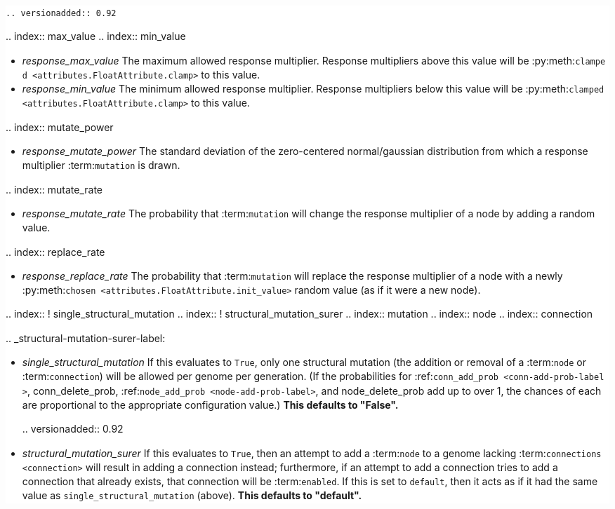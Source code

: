     .. versionadded:: 0.92

.. index:: max_value
.. index:: min_value

* *response_max_value*
    The maximum allowed response multiplier. Response multipliers above this value will be :py:meth:`clamped <attributes.FloatAttribute.clamp>` to this
    value.
* *response_min_value*
    The minimum allowed response multiplier. Response multipliers below this value will be :py:meth:`clamped <attributes.FloatAttribute.clamp>` to this value.

.. index:: mutate_power

* *response_mutate_power*
    The standard deviation of the zero-centered normal/gaussian distribution from which a response multiplier :term:`mutation` is drawn.

.. index:: mutate_rate

* *response_mutate_rate*
    The probability that :term:`mutation` will change the response multiplier of a node by adding a random value.

.. index:: replace_rate

* *response_replace_rate*
    The probability that :term:`mutation` will replace the response multiplier of a node with a newly :py:meth:`chosen <attributes.FloatAttribute.init_value>` 
    random value (as if it were a new node).

.. index:: ! single_structural_mutation
.. index:: ! structural_mutation_surer
.. index:: mutation
.. index:: node
.. index:: connection

.. _structural-mutation-surer-label:

* *single_structural_mutation*
    If this evaluates to ``True``, only one structural mutation (the addition or removal of a :term:`node` or :term:`connection`) will be allowed per genome
    per generation. (If the probabilities for :ref:`conn_add_prob <conn-add-prob-label>`, conn_delete_prob, :ref:`node_add_prob <node-add-prob-label>`,
    and node_delete_prob add up to over 1, the chances of each are proportional to the appropriate configuration value.) **This defaults to "False".**

    .. versionadded:: 0.92

* *structural_mutation_surer*
    If this evaluates to ``True``, then an attempt to add a :term:`node` to a genome lacking :term:`connections <connection>` will result in adding
    a connection instead; furthermore, if an attempt to add a connection tries to add a connection that already exists, that connection will be
    :term:`enabled`. If this is set to ``default``, then it acts as if it had the same value as ``single_structural_mutation`` (above). **This defaults to "default".**
